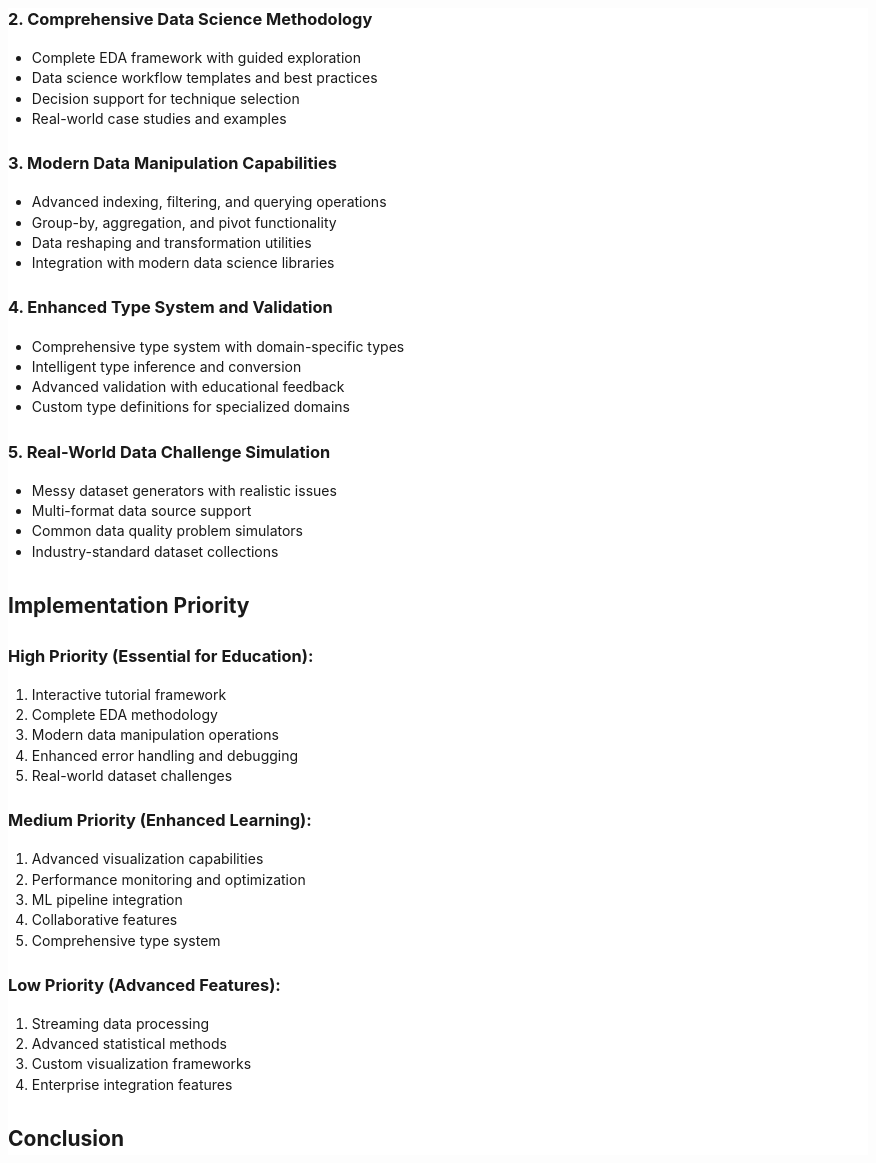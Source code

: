 ### 2. Comprehensive Data Science Methodology
- Complete EDA framework with guided exploration
- Data science workflow templates and best practices
- Decision support for technique selection
- Real-world case studies and examples

### 3. Modern Data Manipulation Capabilities
- Advanced indexing, filtering, and querying operations
- Group-by, aggregation, and pivot functionality
- Data reshaping and transformation utilities
- Integration with modern data science libraries

### 4. Enhanced Type System and Validation
- Comprehensive type system with domain-specific types
- Intelligent type inference and conversion
- Advanced validation with educational feedback
- Custom type definitions for specialized domains

### 5. Real-World Data Challenge Simulation
- Messy dataset generators with realistic issues
- Multi-format data source support
- Common data quality problem simulators
- Industry-standard dataset collections

## Implementation Priority

### High Priority (Essential for Education):
1. Interactive tutorial framework
2. Complete EDA methodology
3. Modern data manipulation operations
4. Enhanced error handling and debugging
5. Real-world dataset challenges

### Medium Priority (Enhanced Learning):
1. Advanced visualization capabilities
2. Performance monitoring and optimization
3. ML pipeline integration
4. Collaborative features
5. Comprehensive type system

### Low Priority (Advanced Features):
1. Streaming data processing
2. Advanced statistical methods
3. Custom visualization frameworks
4. Enterprise integration features

## Conclusion
